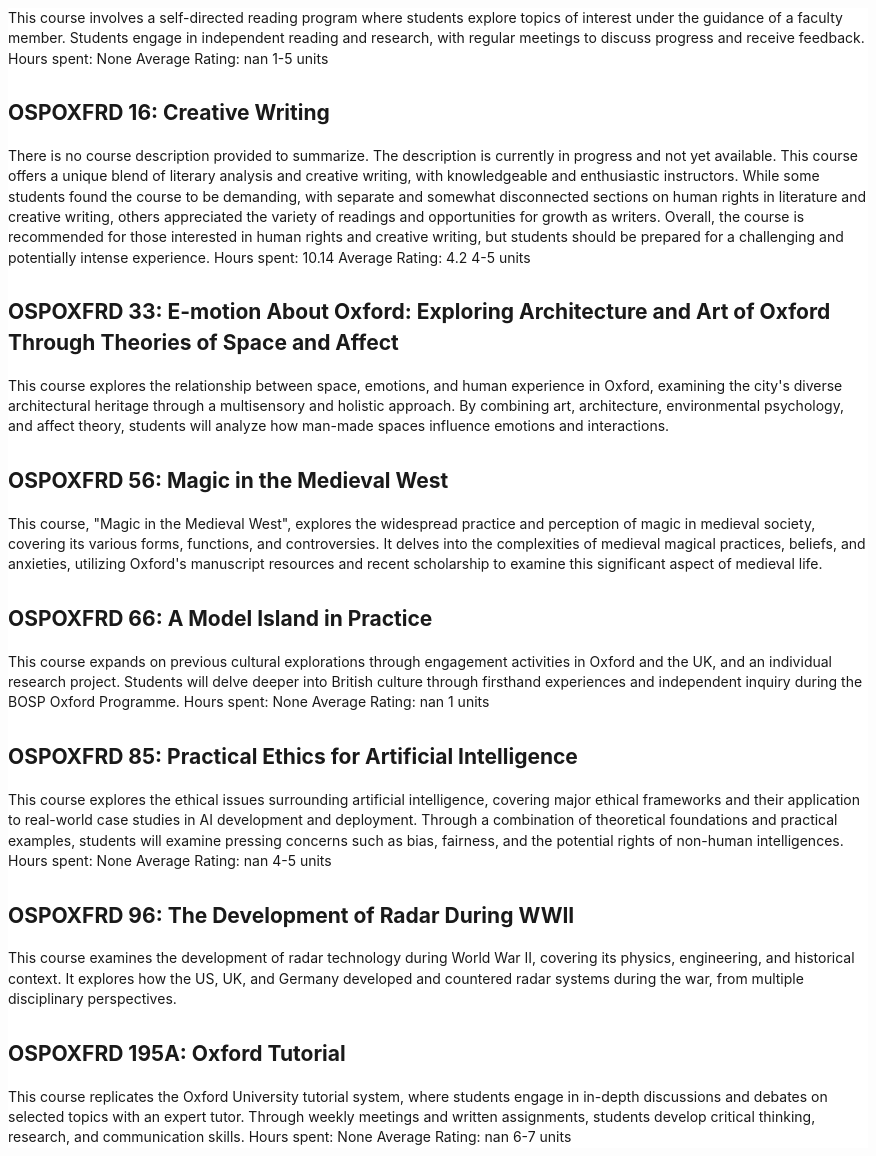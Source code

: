 This course involves a self-directed reading program where students explore topics of interest under the guidance of a faculty member. Students engage in independent reading and research, with regular meetings to discuss progress and receive feedback.
Hours spent: None
Average Rating: nan
1-5 units
## OSPOXFRD 16: Creative Writing
There is no course description provided to summarize. The description is currently in progress and not yet available.
This course offers a unique blend of literary analysis and creative writing, with knowledgeable and enthusiastic instructors. While some students found the course to be demanding, with separate and somewhat disconnected sections on human rights in literature and creative writing, others appreciated the variety of readings and opportunities for growth as writers. Overall, the course is recommended for those interested in human rights and creative writing, but students should be prepared for a challenging and potentially intense experience.
Hours spent: 10.14
Average Rating: 4.2
4-5 units
## OSPOXFRD 33: E-motion About Oxford: Exploring Architecture and Art of Oxford Through Theories of Space and Affect
This course explores the relationship between space, emotions, and human experience in Oxford, examining the city's diverse architectural heritage through a multisensory and holistic approach. By combining art, architecture, environmental psychology, and affect theory, students will analyze how man-made spaces influence emotions and interactions.
## OSPOXFRD 56: Magic in the Medieval West
This course, "Magic in the Medieval West", explores the widespread practice and perception of magic in medieval society, covering its various forms, functions, and controversies. It delves into the complexities of medieval magical practices, beliefs, and anxieties, utilizing Oxford's manuscript resources and recent scholarship to examine this significant aspect of medieval life.
## OSPOXFRD 66: A Model Island in Practice
This course expands on previous cultural explorations through engagement activities in Oxford and the UK, and an individual research project. Students will delve deeper into British culture through firsthand experiences and independent inquiry during the BOSP Oxford Programme.
Hours spent: None
Average Rating: nan
1 units
## OSPOXFRD 85: Practical Ethics for Artificial Intelligence
This course explores the ethical issues surrounding artificial intelligence, covering major ethical frameworks and their application to real-world case studies in AI development and deployment. Through a combination of theoretical foundations and practical examples, students will examine pressing concerns such as bias, fairness, and the potential rights of non-human intelligences.
Hours spent: None
Average Rating: nan
4-5 units
## OSPOXFRD 96: The Development of Radar During WWII
This course examines the development of radar technology during World War II, covering its physics, engineering, and historical context. It explores how the US, UK, and Germany developed and countered radar systems during the war, from multiple disciplinary perspectives.
## OSPOXFRD 195A: Oxford Tutorial
This course replicates the Oxford University tutorial system, where students engage in in-depth discussions and debates on selected topics with an expert tutor. Through weekly meetings and written assignments, students develop critical thinking, research, and communication skills.
Hours spent: None
Average Rating: nan
6-7 units